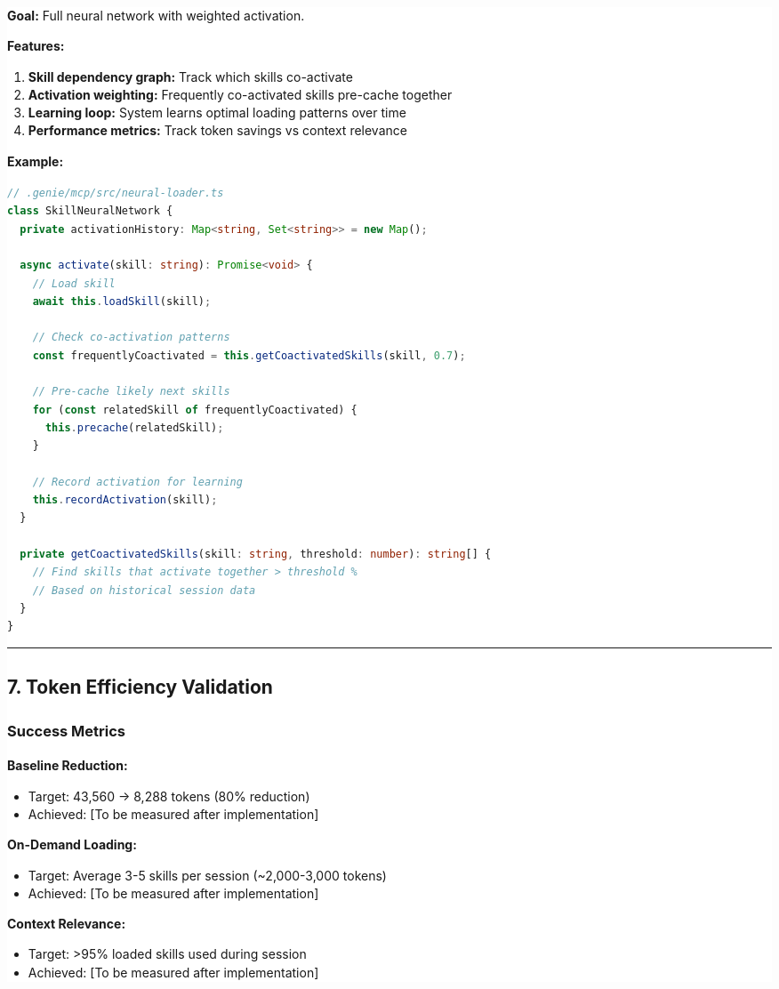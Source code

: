 **Goal:** Full neural network with weighted activation.

**Features:**
1. **Skill dependency graph:** Track which skills co-activate
2. **Activation weighting:** Frequently co-activated skills pre-cache together
3. **Learning loop:** System learns optimal loading patterns over time
4. **Performance metrics:** Track token savings vs context relevance

**Example:**
```typescript
// .genie/mcp/src/neural-loader.ts
class SkillNeuralNetwork {
  private activationHistory: Map<string, Set<string>> = new Map();

  async activate(skill: string): Promise<void> {
    // Load skill
    await this.loadSkill(skill);

    // Check co-activation patterns
    const frequentlyCoactivated = this.getCoactivatedSkills(skill, 0.7);

    // Pre-cache likely next skills
    for (const relatedSkill of frequentlyCoactivated) {
      this.precache(relatedSkill);
    }

    // Record activation for learning
    this.recordActivation(skill);
  }

  private getCoactivatedSkills(skill: string, threshold: number): string[] {
    // Find skills that activate together > threshold %
    // Based on historical session data
  }
}
```

---

## 7. Token Efficiency Validation

### Success Metrics

**Baseline Reduction:**
- Target: 43,560 → 8,288 tokens (80% reduction)
- Achieved: [To be measured after implementation]

**On-Demand Loading:**
- Target: Average 3-5 skills per session (~2,000-3,000 tokens)
- Achieved: [To be measured after implementation]

**Context Relevance:**
- Target: >95% loaded skills used during session
- Achieved: [To be measured after implementation]
